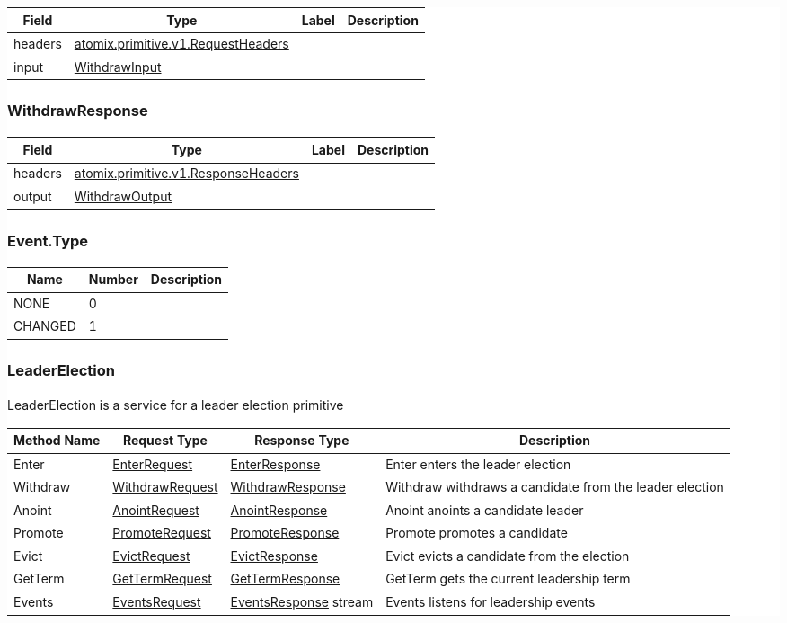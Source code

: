 

| Field | Type | Label | Description |
| ----- | ---- | ----- | ----------- |
| headers | [atomix.primitive.v1.RequestHeaders](#atomix-primitive-v1-RequestHeaders) |  |  |
| input | [WithdrawInput](#atomix-election-v1-WithdrawInput) |  |  |






<a name="atomix-election-v1-WithdrawResponse"></a>

### WithdrawResponse



| Field | Type | Label | Description |
| ----- | ---- | ----- | ----------- |
| headers | [atomix.primitive.v1.ResponseHeaders](#atomix-primitive-v1-ResponseHeaders) |  |  |
| output | [WithdrawOutput](#atomix-election-v1-WithdrawOutput) |  |  |





 


<a name="atomix-election-v1-Event-Type"></a>

### Event.Type


| Name | Number | Description |
| ---- | ------ | ----------- |
| NONE | 0 |  |
| CHANGED | 1 |  |


 

 


<a name="atomix-election-v1-LeaderElection"></a>

### LeaderElection
LeaderElection is a service for a leader election primitive

| Method Name | Request Type | Response Type | Description |
| ----------- | ------------ | ------------- | ------------|
| Enter | [EnterRequest](#atomix-election-v1-EnterRequest) | [EnterResponse](#atomix-election-v1-EnterResponse) | Enter enters the leader election |
| Withdraw | [WithdrawRequest](#atomix-election-v1-WithdrawRequest) | [WithdrawResponse](#atomix-election-v1-WithdrawResponse) | Withdraw withdraws a candidate from the leader election |
| Anoint | [AnointRequest](#atomix-election-v1-AnointRequest) | [AnointResponse](#atomix-election-v1-AnointResponse) | Anoint anoints a candidate leader |
| Promote | [PromoteRequest](#atomix-election-v1-PromoteRequest) | [PromoteResponse](#atomix-election-v1-PromoteResponse) | Promote promotes a candidate |
| Evict | [EvictRequest](#atomix-election-v1-EvictRequest) | [EvictResponse](#atomix-election-v1-EvictResponse) | Evict evicts a candidate from the election |
| GetTerm | [GetTermRequest](#atomix-election-v1-GetTermRequest) | [GetTermResponse](#atomix-election-v1-GetTermResponse) | GetTerm gets the current leadership term |
| Events | [EventsRequest](#atomix-election-v1-EventsRequest) | [EventsResponse](#atomix-election-v1-EventsResponse) stream | Events listens for leadership events |
